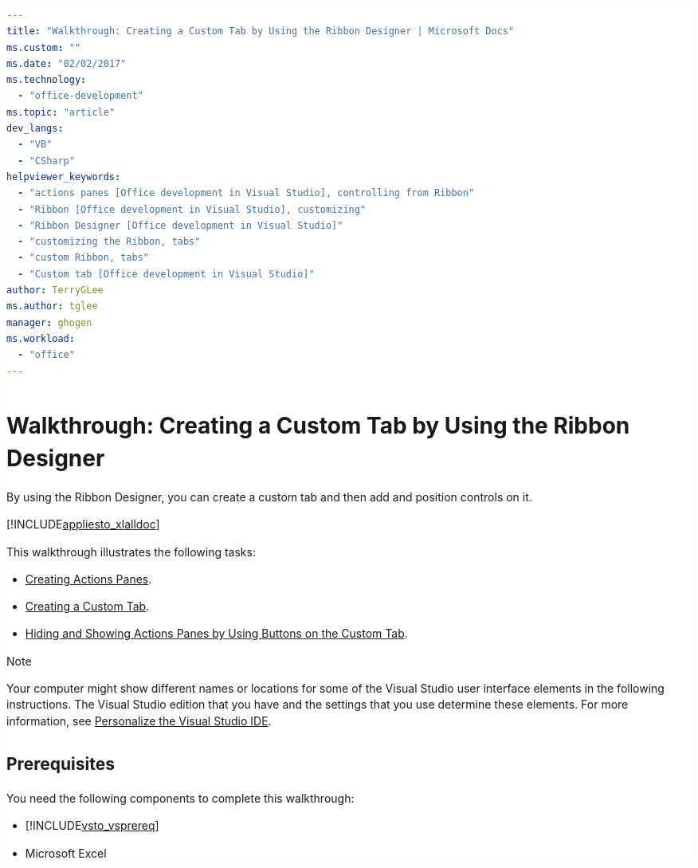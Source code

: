 ```yaml
---
title: "Walkthrough: Creating a Custom Tab by Using the Ribbon Designer | Microsoft Docs"
ms.custom: ""
ms.date: "02/02/2017"
ms.technology: 
  - "office-development"
ms.topic: "article"
dev_langs: 
  - "VB"
  - "CSharp"
helpviewer_keywords: 
  - "actions panes [Office development in Visual Studio], controlling from Ribbon"
  - "Ribbon [Office development in Visual Studio], customizing"
  - "Ribbon Designer [Office development in Visual Studio]"
  - "customizing the Ribbon, tabs"
  - "custom Ribbon, tabs"
  - "Custom tab [Office development in Visual Studio]"
author: TerryGLee
ms.author: tglee
manager: ghogen
ms.workload: 
  - "office"
---
```

# Walkthrough: Creating a Custom Tab by Using the Ribbon Designer
  By using the Ribbon Designer, you can create a custom tab and then add and position controls on it.  
  
 [!INCLUDE[appliesto_xlalldoc](../vsto/includes/appliesto-xlalldoc-md.md)]  
  
 This walkthrough illustrates the following tasks:  
  
-   [Creating Actions Panes](#BKMK_CreateActionsPanes).  
  
-   [Creating a Custom Tab](#BKMK_CreateCustomTab).  
  
-   [Hiding and Showing Actions Panes by Using Buttons on the Custom Tab](#BKMK_HideShowActionsPane).  
  
> [!NOTE]  
>  Your computer might show different names or locations for some of the Visual Studio user interface elements in the following instructions. The Visual Studio edition that you have and the settings that you use determine these elements. For more information, see [Personalize the Visual Studio IDE](../ide/personalizing-the-visual-studio-ide.md).  
  
## Prerequisites  
 You need the following components to complete this walkthrough:  
  
-   [!INCLUDE[vsto_vsprereq](../vsto/includes/vsto-vsprereq-md.md)]  
  
-   Microsoft Excel  
  
